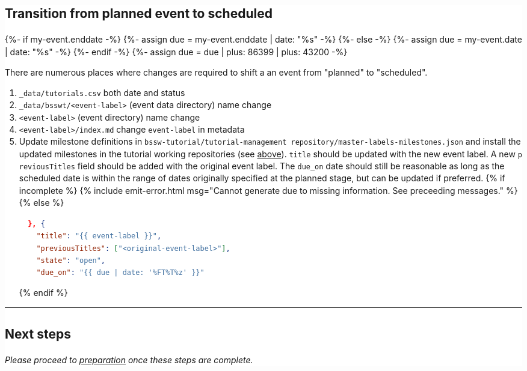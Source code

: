 
## Transition from planned event to scheduled

{%- if my-event.enddate -%}
  {%- assign due = my-event.enddate | date: "%s" -%}
{%- else -%}
  {%- assign due = my-event.date | date: "%s" -%}
{%- endif -%}
{%- assign due = due | plus: 86399 | plus: 43200 -%}

There are numerous places where changes are required to shift a an event from "planned" to "scheduled".

1. `_data/tutorials.csv` both date and status
2. `_data/bsswt/<event-label>` (event data directory) name change
3. `<event-label>` (event directory) name change
4. `<event-label>/index.md` change `event-label` in metadata
5. Update milestone definitions in `bssw-tutorial/tutorial-management repository/master-labels-milestones.json` and install the updated milestones in the tutorial working repositories (see [above](#add-milestone-to-github-repositories)). `title` should be updated with the new event label.  A new `previousTitles` field should be added with the original event label. The `due_on` date should still be reasonable as long as the scheduled date is within the range of dates originally specified at the planned stage, but can be updated if preferred.
    {% if incomplete %}
      {% include emit-error.html msg="Cannot generate due to missing information. See preceeding messages." %}
    {% else %}
    ```json
      }, {      
        "title": "{{ event-label }}",
        "previousTitles": ["<original-event-label>"],
        "state": "open",
        "due_on": "{{ due | date: '%FT%T%z' }}"
    ```
    {% endif %}

---

## Next steps

*Please proceed to [preparation](./utilities-preparation.html) once these steps are complete.*
